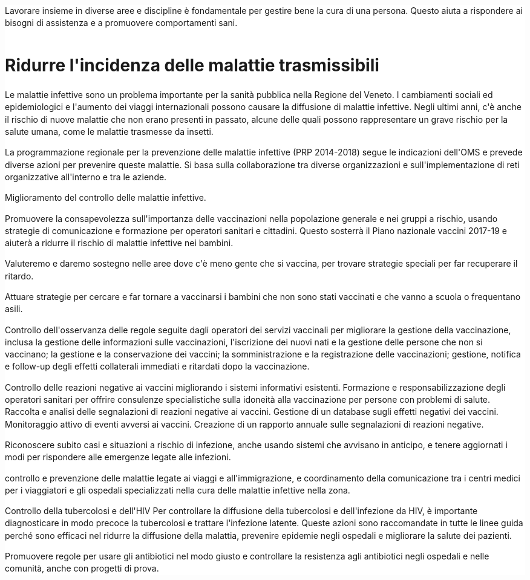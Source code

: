 Lavorare insieme in diverse aree e discipline è fondamentale per gestire bene la cura di una persona. Questo aiuta a rispondere ai bisogni di assistenza e a promuovere comportamenti sani.

# Ridurre l'incidenza delle malattie trasmissibili
Le malattie infettive sono un problema importante per la sanità pubblica nella Regione del Veneto. I cambiamenti sociali ed epidemiologici e l'aumento dei viaggi internazionali possono causare la diffusione di malattie infettive. Negli ultimi anni, c'è anche il rischio di nuove malattie che non erano presenti in passato, alcune delle quali possono rappresentare un grave rischio per la salute umana, come le malattie trasmesse da insetti.

La programmazione regionale per la prevenzione delle malattie infettive (PRP 2014-2018) segue le indicazioni dell'OMS e prevede diverse azioni per prevenire queste malattie. Si basa sulla collaborazione tra diverse organizzazioni e sull'implementazione di reti organizzative all'interno e tra le aziende.

Miglioramento del controllo delle malattie infettive.

Promuovere la consapevolezza sull'importanza delle vaccinazioni nella popolazione generale e nei gruppi a rischio, usando strategie di comunicazione e formazione per operatori sanitari e cittadini. Questo sosterrà il Piano nazionale vaccini 2017-19 e aiuterà a ridurre il rischio di malattie infettive nei bambini.

Valuteremo e daremo sostegno nelle aree dove c'è meno gente che si vaccina, per trovare strategie speciali per far recuperare il ritardo.

Attuare strategie per cercare e far tornare a vaccinarsi i bambini che non sono stati vaccinati e che vanno a scuola o frequentano asili.

Controllo dell'osservanza delle regole seguite dagli operatori dei servizi vaccinali per migliorare la gestione della vaccinazione, inclusa la gestione delle informazioni sulle vaccinazioni, l'iscrizione dei nuovi nati e la gestione delle persone che non si vaccinano; la gestione e la conservazione dei vaccini; la somministrazione e la registrazione delle vaccinazioni; gestione, notifica e follow-up degli effetti collaterali immediati e ritardati dopo la vaccinazione.

Controllo delle reazioni negative ai vaccini migliorando i sistemi informativi esistenti. Formazione e responsabilizzazione degli operatori sanitari per offrire consulenze specialistiche sulla idoneità alla vaccinazione per persone con problemi di salute. Raccolta e analisi delle segnalazioni di reazioni negative ai vaccini. Gestione di un database sugli effetti negativi dei vaccini. Monitoraggio attivo di eventi avversi ai vaccini. Creazione di un rapporto annuale sulle segnalazioni di reazioni negative.

Riconoscere subito casi e situazioni a rischio di infezione, anche usando sistemi che avvisano in anticipo, e tenere aggiornati i modi per rispondere alle emergenze legate alle infezioni.

controllo e prevenzione delle malattie legate ai viaggi e all'immigrazione, e coordinamento della comunicazione tra i centri medici per i viaggiatori e gli ospedali specializzati nella cura delle malattie infettive nella zona.

Controllo della tubercolosi e dell'HIV
Per controllare la diffusione della tubercolosi e dell'infezione da HIV, è importante diagnosticare in modo precoce la tubercolosi e trattare l'infezione latente. Queste azioni sono raccomandate in tutte le linee guida perché sono efficaci nel ridurre la diffusione della malattia, prevenire epidemie negli ospedali e migliorare la salute dei pazienti.

Promuovere regole per usare gli antibiotici nel modo giusto e controllare la resistenza agli antibiotici negli ospedali e nelle comunità, anche con progetti di prova.

